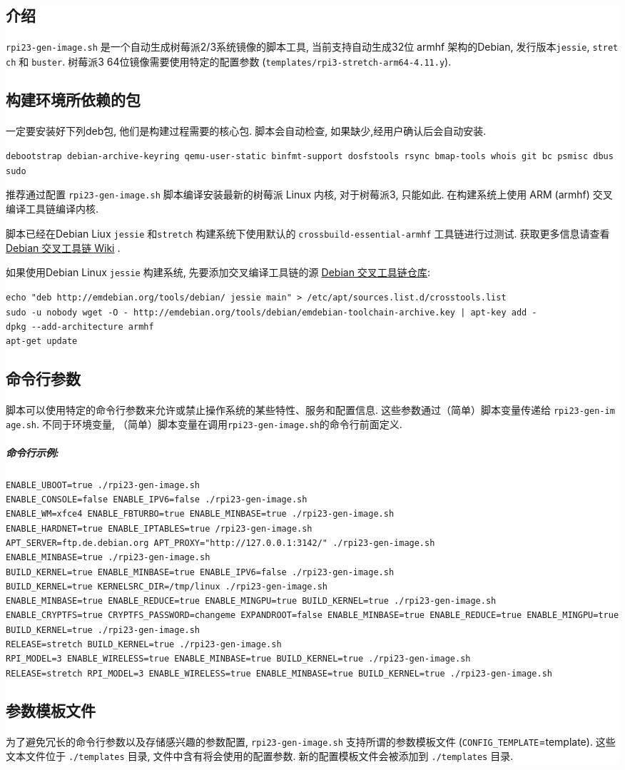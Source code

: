 

## 介绍
`rpi23-gen-image.sh` 是一个自动生成树莓派2/3系统镜像的脚本工具, 当前支持自动生成32位 armhf 架构的Debian, 发行版本`jessie`, `stretch` 和 `buster`. 树莓派3 64位镜像需要使用特定的配置参数 (```templates/rpi3-stretch-arm64-4.11.y```). 

## 构建环境所依赖的包
一定要安装好下列deb包, 他们是构建过程需要的核心包. 脚本会自动检查, 如果缺少,经用户确认后会自动安装. 

  ```debootstrap debian-archive-keyring qemu-user-static binfmt-support dosfstools rsync bmap-tools whois git bc psmisc dbus sudo```

推荐通过配置 `rpi23-gen-image.sh` 脚本编译安装最新的树莓派 Linux 内核, 对于树莓派3, 只能如此. 在构建系统上使用 ARM (armhf) 交叉编译工具链编译内核. 

脚本已经在Debian Liux `jessie` 和`stretch` 构建系统下使用默认的 `crossbuild-essential-armhf` 工具链进行过测试. 获取更多信息请查看 [Debian 交叉工具链 Wiki](https://wiki.debian.org/CrossToolchains) . 

如果使用Debian Linux `jessie` 构建系统, 先要添加交叉编译工具链的源 [Debian 交叉工具链仓库](http://emdebian.org/tools/debian/):

```
echo "deb http://emdebian.org/tools/debian/ jessie main" > /etc/apt/sources.list.d/crosstools.list
sudo -u nobody wget -O - http://emdebian.org/tools/debian/emdebian-toolchain-archive.key | apt-key add -
dpkg --add-architecture armhf
apt-get update
```

## 命令行参数
脚本可以使用特定的命令行参数来允许或禁止操作系统的某些特性、服务和配置信息. 这些参数通过（简单）脚本变量传递给 `rpi23-gen-image.sh`. 不同于环境变量, （简单）脚本变量在调用`rpi23-gen-image.sh`的命令行前面定义. 

##### 命令行示例:
```shell
ENABLE_UBOOT=true ./rpi23-gen-image.sh
ENABLE_CONSOLE=false ENABLE_IPV6=false ./rpi23-gen-image.sh
ENABLE_WM=xfce4 ENABLE_FBTURBO=true ENABLE_MINBASE=true ./rpi23-gen-image.sh
ENABLE_HARDNET=true ENABLE_IPTABLES=true /rpi23-gen-image.sh
APT_SERVER=ftp.de.debian.org APT_PROXY="http://127.0.0.1:3142/" ./rpi23-gen-image.sh
ENABLE_MINBASE=true ./rpi23-gen-image.sh
BUILD_KERNEL=true ENABLE_MINBASE=true ENABLE_IPV6=false ./rpi23-gen-image.sh
BUILD_KERNEL=true KERNELSRC_DIR=/tmp/linux ./rpi23-gen-image.sh
ENABLE_MINBASE=true ENABLE_REDUCE=true ENABLE_MINGPU=true BUILD_KERNEL=true ./rpi23-gen-image.sh
ENABLE_CRYPTFS=true CRYPTFS_PASSWORD=changeme EXPANDROOT=false ENABLE_MINBASE=true ENABLE_REDUCE=true ENABLE_MINGPU=true BUILD_KERNEL=true ./rpi23-gen-image.sh
RELEASE=stretch BUILD_KERNEL=true ./rpi23-gen-image.sh
RPI_MODEL=3 ENABLE_WIRELESS=true ENABLE_MINBASE=true BUILD_KERNEL=true ./rpi23-gen-image.sh
RELEASE=stretch RPI_MODEL=3 ENABLE_WIRELESS=true ENABLE_MINBASE=true BUILD_KERNEL=true ./rpi23-gen-image.sh
```

## 参数模板文件
为了避免冗长的命令行参数以及存储感兴趣的参数配置, `rpi23-gen-image.sh` 支持所谓的参数模板文件 (`CONFIG_TEMPLATE`=template). 这些文本文件位于 `./templates` 目录, 文件中含有将会使用的配置参数. 新的配置模板文件会被添加到 `./templates` 目录.
